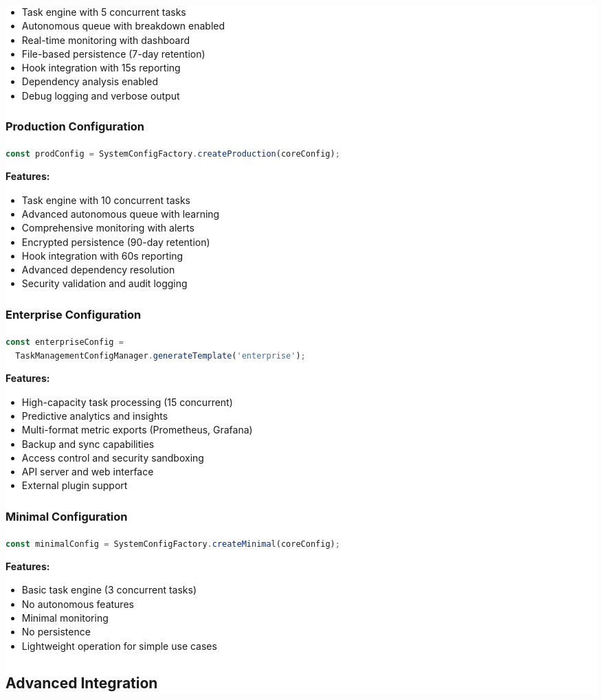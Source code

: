 - Task engine with 5 concurrent tasks
- Autonomous queue with breakdown enabled
- Real-time monitoring with dashboard
- File-based persistence (7-day retention)
- Hook integration with 15s reporting
- Dependency analysis enabled
- Debug logging and verbose output

### Production Configuration

```typescript
const prodConfig = SystemConfigFactory.createProduction(coreConfig);
```

**Features:**

- Task engine with 10 concurrent tasks
- Advanced autonomous queue with learning
- Comprehensive monitoring with alerts
- Encrypted persistence (90-day retention)
- Hook integration with 60s reporting
- Advanced dependency resolution
- Security validation and audit logging

### Enterprise Configuration

```typescript
const enterpriseConfig =
  TaskManagementConfigManager.generateTemplate('enterprise');
```

**Features:**

- High-capacity task processing (15 concurrent)
- Predictive analytics and insights
- Multi-format metric exports (Prometheus, Grafana)
- Backup and sync capabilities
- Access control and security sandboxing
- API server and web interface
- External plugin support

### Minimal Configuration

```typescript
const minimalConfig = SystemConfigFactory.createMinimal(coreConfig);
```

**Features:**

- Basic task engine (3 concurrent tasks)
- No autonomous features
- Minimal monitoring
- No persistence
- Lightweight operation for simple use cases

## Advanced Integration
